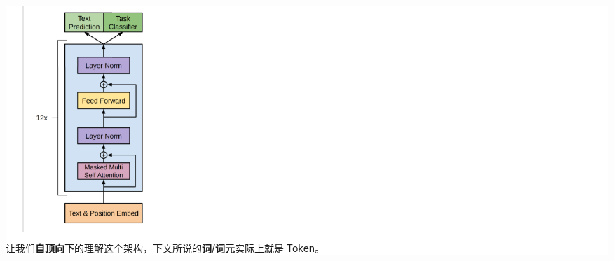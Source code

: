 > <img src="./assets/image-20241219214847470.png" alt="Figure 1 (Left)" style="zoom:33%;" />

让我们**自顶向下**的理解这个架构，下文所说的**词**/**词元**实际上就是 Token。
